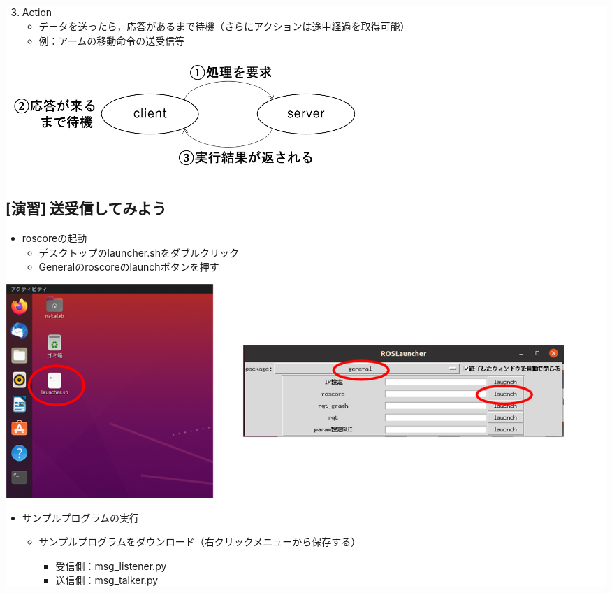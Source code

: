 3. Action
   - データを送ったら，応答があるまで待機（さらにアクションは途中経過を取得可能）
   - 例：アームの移動命令の送受信等

<img src="figs/service.png" alt="代替テキスト" width="500">

## [演習] 送受信してみよう

- roscoreの起動
  - デスクトップのlauncher.shをダブルクリック
  - Generalのroscoreのlaunchボタンを押す

<img src="figs/roscore.png" alt="代替テキスト" width="800">



- サンプルプログラムの実行

  - サンプルプログラムをダウンロード（右クリックメニューから保存する）

    - 受信側：[msg_listener.py](https://github.com/naka-lab/ros_practice/raw/main/script/msg_listener.py)
    - 送信側：[msg_talker.py](https://github.com/naka-lab/ros_practice/raw/main/script/msg_talker.py)
